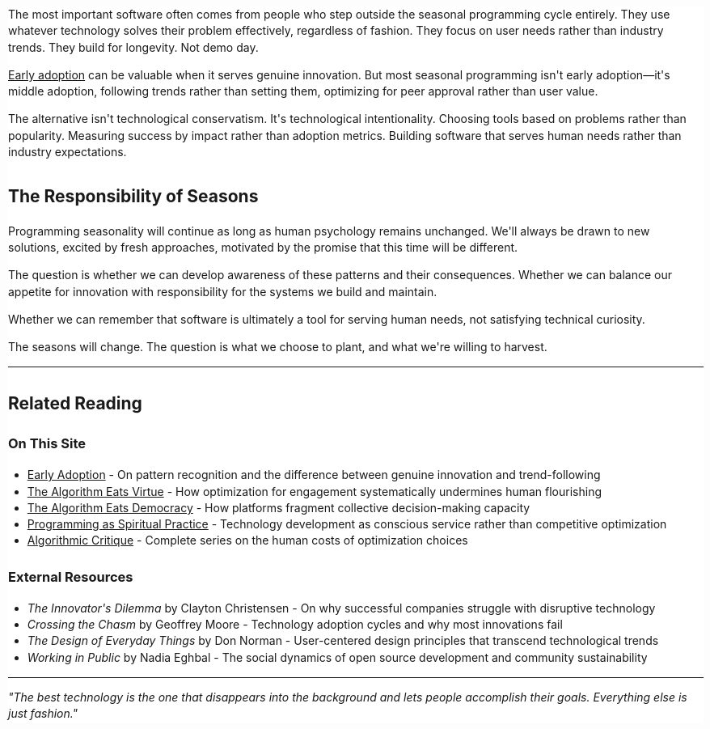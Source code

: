The most important software often comes from people who step outside the seasonal programming cycle entirely. They use whatever technology solves their problem effectively, regardless of fashion. They focus on user needs rather than industry trends. They build for longevity. Not demo day.

[Early adoption](/essays/2009-01-early_adoption) can be valuable when it serves genuine innovation. But most seasonal programming isn't early adoption—it's middle adoption, following trends rather than setting them, optimizing for peer approval rather than user value.

The alternative isn't technological conservatism. It's technological intentionality. Choosing tools based on problems rather than popularity. Measuring success by impact rather than adoption metrics. Building software that serves human needs rather than industry expectations.

## The Responsibility of Seasons

Programming seasonality will continue as long as human psychology remains unchanged. We'll always be drawn to new solutions, excited by fresh approaches, motivated by the promise that this time will be different.

The question is whether we can develop awareness of these patterns and their consequences. Whether we can balance our appetite for innovation with responsibility for the systems we build and maintain.

Whether we can remember that software is ultimately a tool for serving human needs, not satisfying technical curiosity.

The seasons will change. The question is what we choose to plant, and what we're willing to harvest.

---

## Related Reading

### On This Site
- [Early Adoption](/essays/2009-01-early_adoption) - On pattern recognition and the difference between genuine innovation and trend-following
- [The Algorithm Eats Virtue](/essays/2025-08-26-the_algorithm_eats_virtue) - How optimization for engagement systematically undermines human flourishing
- [The Algorithm Eats Democracy](/essays/2025-08-27-the_algorithm_eats_democracy) - How platforms fragment collective decision-making capacity
- [Programming as Spiritual Practice](/essays/2025-08-26-programming_as_spiritual_practice) - Technology development as conscious service rather than competitive optimization
- [Algorithmic Critique](/themes/algorithmic-critique) - Complete series on the human costs of optimization choices

### External Resources
- *The Innovator's Dilemma* by Clayton Christensen - On why successful companies struggle with disruptive technology
- *Crossing the Chasm* by Geoffrey Moore - Technology adoption cycles and why most innovations fail
- *The Design of Everyday Things* by Don Norman - User-centered design principles that transcend technological trends
- *Working in Public* by Nadia Eghbal - The social dynamics of open source development and community sustainability

---

*\"The best technology is the one that disappears into the background and lets people accomplish their goals. Everything else is just fashion.\"*
